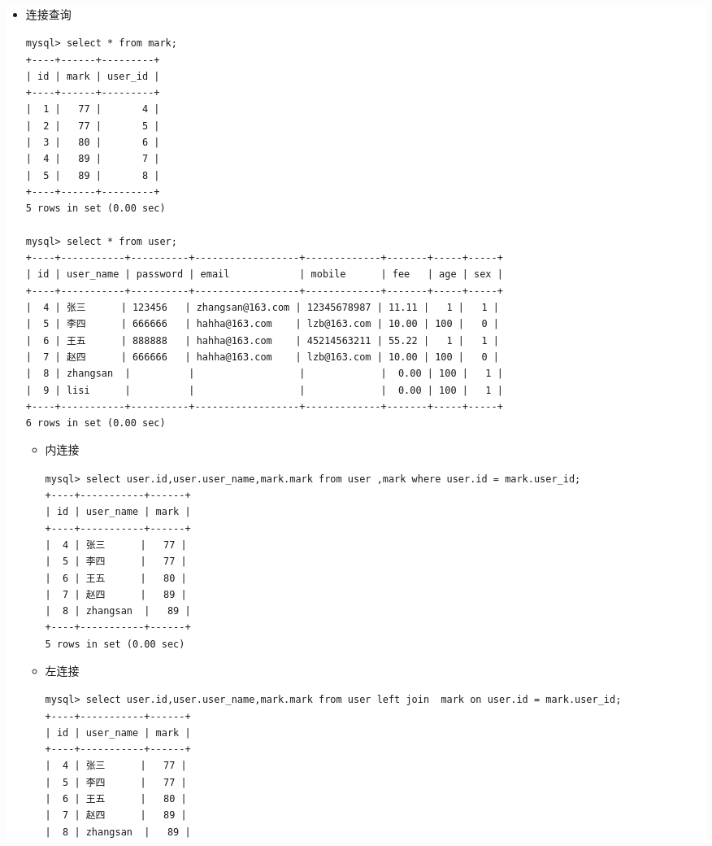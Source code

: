 - 连接查询

  ```mysql
  mysql> select * from mark;
  +----+------+---------+
  | id | mark | user_id |
  +----+------+---------+
  |  1 |   77 |       4 |
  |  2 |   77 |       5 |
  |  3 |   80 |       6 |
  |  4 |   89 |       7 |
  |  5 |   89 |       8 |
  +----+------+---------+
  5 rows in set (0.00 sec)
  
  mysql> select * from user;
  +----+-----------+----------+------------------+-------------+-------+-----+-----+
  | id | user_name | password | email            | mobile      | fee   | age | sex |
  +----+-----------+----------+------------------+-------------+-------+-----+-----+
  |  4 | 张三      | 123456   | zhangsan@163.com | 12345678987 | 11.11 |   1 |   1 |
  |  5 | 李四      | 666666   | hahha@163.com    | lzb@163.com | 10.00 | 100 |   0 |
  |  6 | 王五      | 888888   | hahha@163.com    | 45214563211 | 55.22 |   1 |   1 |
  |  7 | 赵四      | 666666   | hahha@163.com    | lzb@163.com | 10.00 | 100 |   0 |
  |  8 | zhangsan  |          |                  |             |  0.00 | 100 |   1 |
  |  9 | lisi      |          |                  |             |  0.00 | 100 |   1 |
  +----+-----------+----------+------------------+-------------+-------+-----+-----+
  6 rows in set (0.00 sec)
  ```

  - 内连接

    ```mysql
    mysql> select user.id,user.user_name,mark.mark from user ,mark where user.id = mark.user_id;
    +----+-----------+------+
    | id | user_name | mark |
    +----+-----------+------+
    |  4 | 张三      |   77 |
    |  5 | 李四      |   77 |
    |  6 | 王五      |   80 |
    |  7 | 赵四      |   89 |
    |  8 | zhangsan  |   89 |
    +----+-----------+------+
    5 rows in set (0.00 sec)
    ```

  - 左连接

    ```mysql
    mysql> select user.id,user.user_name,mark.mark from user left join  mark on user.id = mark.user_id;
    +----+-----------+------+
    | id | user_name | mark |
    +----+-----------+------+
    |  4 | 张三      |   77 |
    |  5 | 李四      |   77 |
    |  6 | 王五      |   80 |
    |  7 | 赵四      |   89 |
    |  8 | zhangsan  |   89 |